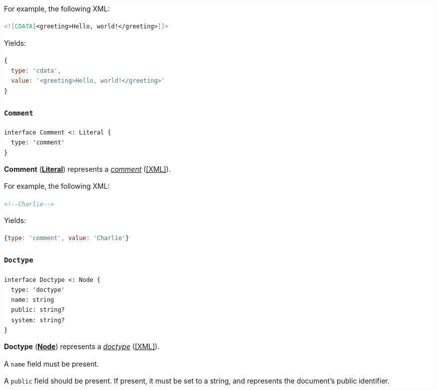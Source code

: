 For example,
the following XML:

```xml
<![CDATA[<greeting>Hello, world!</greeting>]]>
```

Yields:

```js
{
  type: 'cdata',
  value: '<greeting>Hello, world!</greeting>'
}
```

### `Comment`

```idl
interface Comment <: Literal {
  type: 'comment'
}
```

**Comment** (**[Literal][dfn-literal]**) represents a
*[comment][concept-comment]* ([\[XML\]][xml]).

For example,
the following XML:

```xml
<!--Charlie-->
```

Yields:

```js
{type: 'comment', value: 'Charlie'}
```

### `Doctype`

```idl
interface Doctype <: Node {
  type: 'doctype'
  name: string
  public: string?
  system: string?
}
```

**Doctype** (**[Node][dfn-unist-node]**) represents a
*[doctype][concept-doctype]* ([\[XML\]][xml]).

A `name` field must be present.

A `public` field should be present.
If present,
it must be set to a string,
and represents the document’s public identifier.


[health]: https://github.com/syntax-tree/.github
[contributing]: https://github.com/syntax-tree/.github/blob/HEAD/contributing.md
[support]: https://github.com/syntax-tree/.github/blob/HEAD/support.md
[coc]: https://github.com/syntax-tree/.github/blob/HEAD/code-of-conduct.md
[awesome]: https://github.com/syntax-tree/awesome-syntax-tree
[ideas]: https://github.com/syntax-tree/ideas
[license]: https://creativecommons.org/licenses/by/4.0/
[author]: https://wooorm.com
[logo]: https://raw.githubusercontent.com/syntax-tree/xast/c91a0c9/logo.svg?sanitize=true
[releases]: https://github.com/syntax-tree/xast/releases
[latest]: https://github.com/syntax-tree/xast/releases/tag/1.0.0
[dfn-unist-node]: https://github.com/syntax-tree/unist#node
[dfn-unist-parent]: https://github.com/syntax-tree/unist#parent
[dfn-unist-literal]: https://github.com/syntax-tree/unist#literal
[unist]: https://github.com/syntax-tree/unist
[syntax-tree]: https://github.com/syntax-tree/unist#syntax-tree
[javascript]: https://www.ecma-international.org/ecma-262/9.0/index.html
[xml]: https://www.w3.org/TR/xml/
[xml-names]: https://www.w3.org/TR/xml-names/
[json]: https://tools.ietf.org/html/rfc7159
[webidl]: https://heycam.github.io/webidl/
[billion-laughs]: https://en.wikipedia.org/wiki/Billion_laughs_attack
[glossary]: https://github.com/syntax-tree/unist#glossary
[utilities]: https://github.com/syntax-tree/unist#list-of-utilities
[unified]: https://github.com/unifiedjs/unified
[concept-parameter-entity]: https://www.w3.org/TR/xml/#dt-PERef
[concept-entity]: https://www.w3.org/TR/xml/#dt-entref
[concept-predefined-entities]: https://www.w3.org/TR/xml/#sec-predefined-ent
[concept-element]: https://www.w3.org/TR/xml/#NT-element
[concept-name]: https://www.w3.org/TR/xml/#NT-Name
[concept-char]: https://www.w3.org/TR/xml/#NT-Char
[concept-comment]: https://www.w3.org/TR/xml/#NT-Comment
[concept-doctype]: https://www.w3.org/TR/xml/#NT-doctypedecl
[concept-instruction]: https://www.w3.org/TR/xml/#NT-PI
[concept-declaration]: https://www.w3.org/TR/xml/#dt-markupdecl
[concept-cdata]: https://www.w3.org/TR/xml/#NT-CDSect
[concept-qualified-name]: https://www.w3.org/TR/xml-names/#NT-QName
[term-tree]: https://github.com/syntax-tree/unist#tree
[term-child]: https://github.com/syntax-tree/unist#child
[term-root]: https://github.com/syntax-tree/unist#root
[list-of-utilities]: #list-of-utilities
[dfn-parent]: #parent
[dfn-literal]: #literal
[dfn-element]: #element
[dfn-attributes]: #attributes
[dfn-attribute-name]: #attributename
[dfn-attribute-value]: #attributevalue
[dfn-doctype]: #doctype